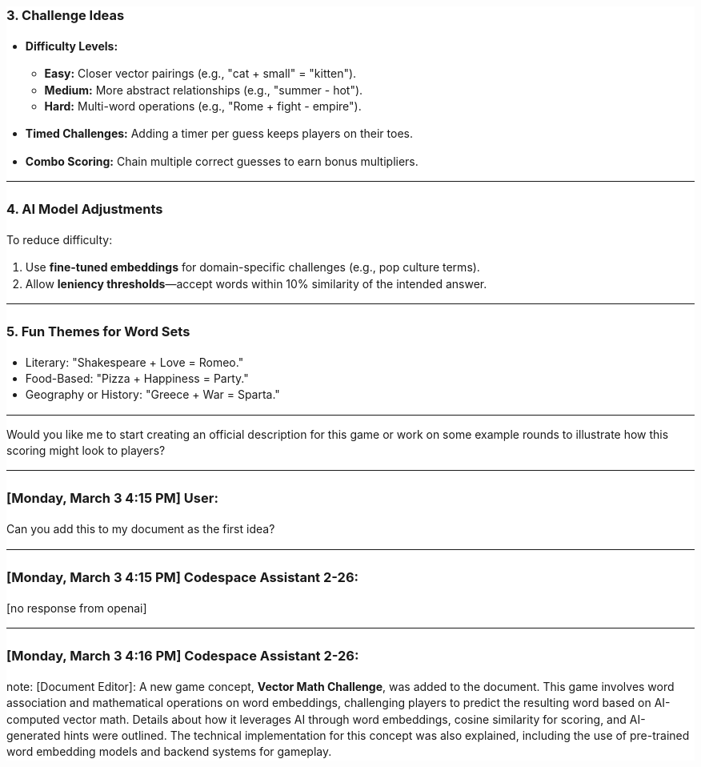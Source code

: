 
### 3. **Challenge Ideas**
- **Difficulty Levels:**
    - **Easy:** Closer vector pairings (e.g., "cat + small" = "kitten").
    - **Medium:** More abstract relationships (e.g., "summer - hot").
    - **Hard:** Multi-word operations (e.g., "Rome + fight - empire").

- **Timed Challenges:** Adding a timer per guess keeps players on their toes.
- **Combo Scoring:** Chain multiple correct guesses to earn bonus multipliers.

---

### 4. **AI Model Adjustments**
To reduce difficulty:
1. Use **fine-tuned embeddings** for domain-specific challenges (e.g., pop culture terms).
2. Allow **leniency thresholds**—accept words within 10% similarity of the intended answer.

---

### 5. **Fun Themes for Word Sets**
- Literary: "Shakespeare + Love = Romeo."
- Food-Based: "Pizza + Happiness = Party."
- Geography or History: "Greece + War = Sparta."

---

Would you like me to start creating an official description for this game or work on some example rounds to illustrate how this scoring might look to players?

----------------------------------


### [Monday, March 3 4:15 PM] User:

Can you add this to my document as the first idea?

----------------------------------


### [Monday, March 3 4:15 PM] Codespace Assistant 2-26:

[no response from openai]

----------------------------------


### [Monday, March 3 4:16 PM] Codespace Assistant 2-26:

note: [Document Editor]: A new game concept, **Vector Math Challenge**, was added to the document. This game involves word association and mathematical operations on word embeddings, challenging players to predict the resulting word based on AI-computed vector math. Details about how it leverages AI through word embeddings, cosine similarity for scoring, and AI-generated hints were outlined. The technical implementation for this concept was also explained, including the use of pre-trained word embedding models and backend systems for gameplay.
